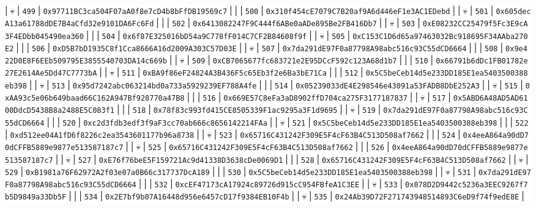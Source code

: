 | 💀 | `499` | `0x97711BC3ca504F07aA0f8e7cD4b8bFfDB19569c7` |
|  | `500` | `0x310f454cE7079C7B20af9A6d446eF1e3AC1EDebd` |
| 💀 | `501` | `0x605decA13a61788dDE7B4aCfd32e9101DA6Fc6Fd` |
|  | `502` | `0x6413082247F9C444f6ABe0aADe895Be2FB416Db7` |
| 💀 | `503` | `0xE08232CC25479f5Fc3E9cA3F4EDbb045490ea360` |
|  | `504` | `0x6f87E325016bD54a9C778fF014C7CF2B84608f9f` |
| 💀 | `505` | `0xC153C1D6d65a97463032Bc918695F34AAba270E2` |
|  | `506` | `0xD5B7bD1935C8f1Cca8666A16d2009A303C57D03E` |
| 💀 | `507` | `0x7da291dE97F0a87798A98abc516c93C55dCD6664` |
|  | `508` | `0x9e422D0E8F6EEb509795E3855540703DA14c669b` |
| 💀 | `509` | `0xCB7065677fc683721e2E95DCcF592c123A68d1b7` |
|  | `510` | `0x66791b6dDc1FB01782e27E2614Ae5Dd47C7773bA` |
| 💀 | `511` | `0xBA9f86eF24824A3B436F5c65Eb3f2e6Ba3bE71Ca` |
|  | `512` | `0x5C5beCeb14d5e233DD185E1ea5403500388eb398` |
| 💀 | `513` | `0x95d7242abc063214bd0a733a5929239EF788A4fe` |
|  | `514` | `0x05239033dE4E298546e43091a53FADB8DbE252A3` |
| 💀 | `515` | `0xAA93c5e06b649baad66C162A947Bf928770a47B8` |
|  | `516` | `0x669E57C8eFa3aD8902ffD704ca275F3177187837` |
| 💀 | `517` | `0x5ABD6A48AD5AD6100DdcD5438B8a2488E5C083f1` |
|  | `518` | `0x78f83c993fd415CE8505339F1ac9295a3F1d9695` |
| 💀 | `519` | `0x7da291dE97F0a87798A98abc516c93C55dCD6664` |
|  | `520` | `0xc2d3fdb3edf3f9aF3cc70ab666c8656142214FAa` |
| 💀 | `521` | `0x5C5beCeb14d5e233DD185E1ea5403500388eb398` |
|  | `522` | `0xd512ee04A1fD6f8226c2ea3543601177b96a8738` |
| 💀 | `523` | `0x65716C431242F309E5F4cF63B4C513D508af7662` |
|  | `524` | `0x4eeA864a90dD70dCFFB5889e9877e513587187c7` |
| 💀 | `525` | `0x65716C431242F309E5F4cF63B4C513D508af7662` |
|  | `526` | `0x4eeA864a90dD70dCFFB5889e9877e513587187c7` |
| 💀 | `527` | `0xE76f76beE5F159721Ac9d41338D3638cDe0069D1` |
|  | `528` | `0x65716C431242F309E5F4cF63B4C513D508af7662` |
| 💀 | `529` | `0xB1981a76F62972A2f03e07a0B66c317737DcA189` |
|  | `530` | `0x5C5beCeb14d5e233DD185E1ea5403500388eb398` |
| 💀 | `531` | `0x7da291dE97F0a87798A98abc516c93C55dCD6664` |
|  | `532` | `0xcEF47173cA17924c89726d915cC954FBfeA1C3EE` |
| 💀 | `533` | `0x078D2D9442c5236a3EEC9267f7b5D9849a33Db5F` |
|  | `534` | `0x2E7bf9b07A16448d956e6457cD17f9384EB10F4b` |
| 💀 | `535` | `0x24Ab39D72F271743948514893C6eD9f74f9edE8E` |